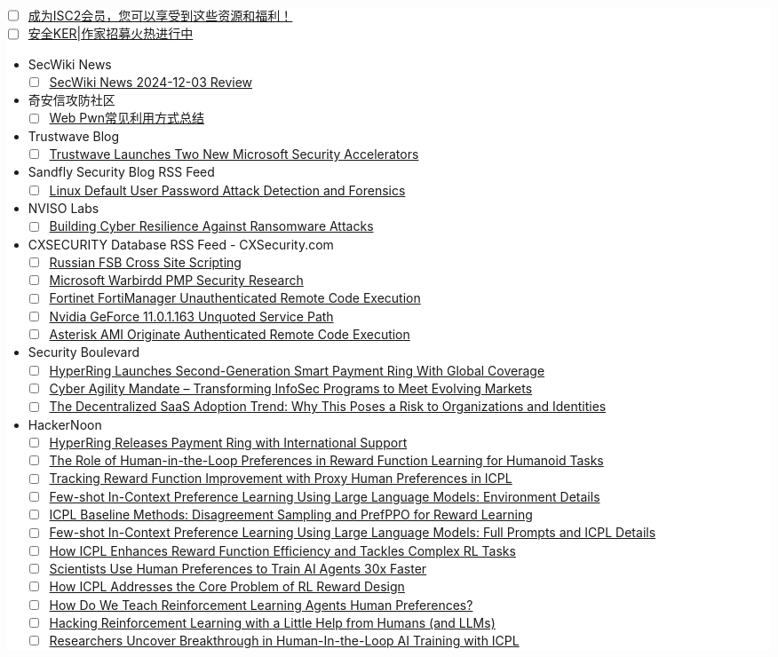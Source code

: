   - [ ] [成为ISC2会员，您可以享受到这些资源和福利！](https://mp.weixin.qq.com/s?__biz=MzUzNTg4NDAyMg==&mid=2247492134&idx=1&sn=3bb795d8bc203d8dd8ac065e8921cbb3)
  - [ ] [安全KER|作家招募火热进行中](https://mp.weixin.qq.com/s?__biz=MzA5ODA0NDE2MA==&mid=2649787552&idx=1&sn=28ab5c68562d4aeadd078125fc90c915)
- SecWiki News
  - [ ] [SecWiki News 2024-12-03 Review](http://www.sec-wiki.com/?2024-12-03)
- 奇安信攻防社区
  - [ ] [Web Pwn常见利用方式总结](https://forum.butian.net/share/3911)
- Trustwave Blog
  - [ ] [Trustwave Launches Two New Microsoft Security Accelerators](https://www.trustwave.com/en-us/resources/blogs/trustwave-blog/trustwave-launches-two-new-microsoft-security-accelerators/)
- Sandfly Security Blog RSS Feed
  - [ ] [Linux Default User Password Attack Detection and Forensics](https://sandflysecurity.com/blog/linux-default-user-password-attack-detection-and-forensics/)
- NVISO Labs
  - [ ] [Building Cyber Resilience Against Ransomware Attacks](https://blog.nviso.eu/2024/12/03/building-cyber-resilience-against-ransomware-attacks/)
- CXSECURITY Database RSS Feed - CXSecurity.com
  - [ ] [Russian FSB Cross Site Scripting](https://cxsecurity.com/issue/WLB-2024120005)
  - [ ] [Microsoft Warbirdd PMP Security Research](https://cxsecurity.com/issue/WLB-2024120004)
  - [ ] [Fortinet FortiManager Unauthenticated Remote Code Execution](https://cxsecurity.com/issue/WLB-2024120003)
  - [ ] [Nvidia GeForce 11.0.1.163 Unquoted Service Path](https://cxsecurity.com/issue/WLB-2024120002)
  - [ ] [Asterisk AMI Originate Authenticated Remote Code Execution](https://cxsecurity.com/issue/WLB-2024120001)
- Security Boulevard
  - [ ] [HyperRing Launches Second-Generation Smart Payment Ring With Global Coverage](https://securityboulevard.com/2024/12/hyperring-launches-second-generation-smart-payment-ring-with-global-coverage/)
  - [ ] [Cyber Agility Mandate – Transforming InfoSec Programs to Meet Evolving Markets](https://securityboulevard.com/2024/12/cyber-agility-mandate-transforming-infosec-programs-to-meet-evolving-markets/)
  - [ ] [The Decentralized SaaS Adoption Trend: Why This Poses a Risk to Organizations and Identities](https://securityboulevard.com/2024/12/the-decentralized-saas-adoption-trend-why-this-poses-a-risk-to-organizations-and-identities/)
- HackerNoon
  - [ ] [HyperRing Releases Payment Ring with International Support](https://hackernoon.com/hyperring-releases-payment-ring-with-international-support?source=rss)
  - [ ] [The Role of Human-in-the-Loop Preferences in Reward Function Learning for Humanoid Tasks](https://hackernoon.com/the-role-of-human-in-the-loop-preferences-in-reward-function-learning-for-humanoid-tasks?source=rss)
  - [ ] [Tracking Reward Function Improvement with Proxy Human Preferences in ICPL](https://hackernoon.com/tracking-reward-function-improvement-with-proxy-human-preferences-in-icpl?source=rss)
  - [ ] [Few-shot In-Context Preference Learning Using Large Language Models: Environment Details](https://hackernoon.com/few-shot-in-context-preference-learning-using-large-language-models-environment-details?source=rss)
  - [ ] [ICPL Baseline Methods: Disagreement Sampling and PrefPPO for Reward Learning](https://hackernoon.com/icpl-baseline-methods-disagreement-sampling-and-prefppo-for-reward-learning?source=rss)
  - [ ] [Few-shot In-Context Preference Learning Using Large Language Models: Full Prompts and ICPL Details](https://hackernoon.com/few-shot-in-context-preference-learning-using-large-language-models-full-prompts-and-icpl-details?source=rss)
  - [ ] [How ICPL Enhances Reward Function Efficiency and Tackles Complex RL Tasks](https://hackernoon.com/how-icpl-enhances-reward-function-efficiency-and-tackles-complex-rl-tasks?source=rss)
  - [ ] [Scientists Use Human Preferences to Train AI Agents 30x Faster](https://hackernoon.com/scientists-use-human-preferences-to-train-smarter-ai-agents-30x-faster?source=rss)
  - [ ] [How ICPL Addresses the Core Problem of RL Reward Design](https://hackernoon.com/how-icpl-addresses-the-core-problem-of-rl-reward-design?source=rss)
  - [ ] [How Do We Teach Reinforcement Learning Agents Human Preferences?](https://hackernoon.com/how-do-we-teach-reinforcement-learning-agents-human-preferences?source=rss)
  - [ ] [Hacking Reinforcement Learning with a Little Help from Humans (and LLMs)](https://hackernoon.com/hacking-reinforcement-learning-with-a-little-help-from-humans-and-llms?source=rss)
  - [ ] [Researchers Uncover Breakthrough in Human-In-the-Loop AI Training with ICPL](https://hackernoon.com/researchers-uncover-breakthrough-in-human-in-the-loop-ai-training-with-icpl?source=rss)